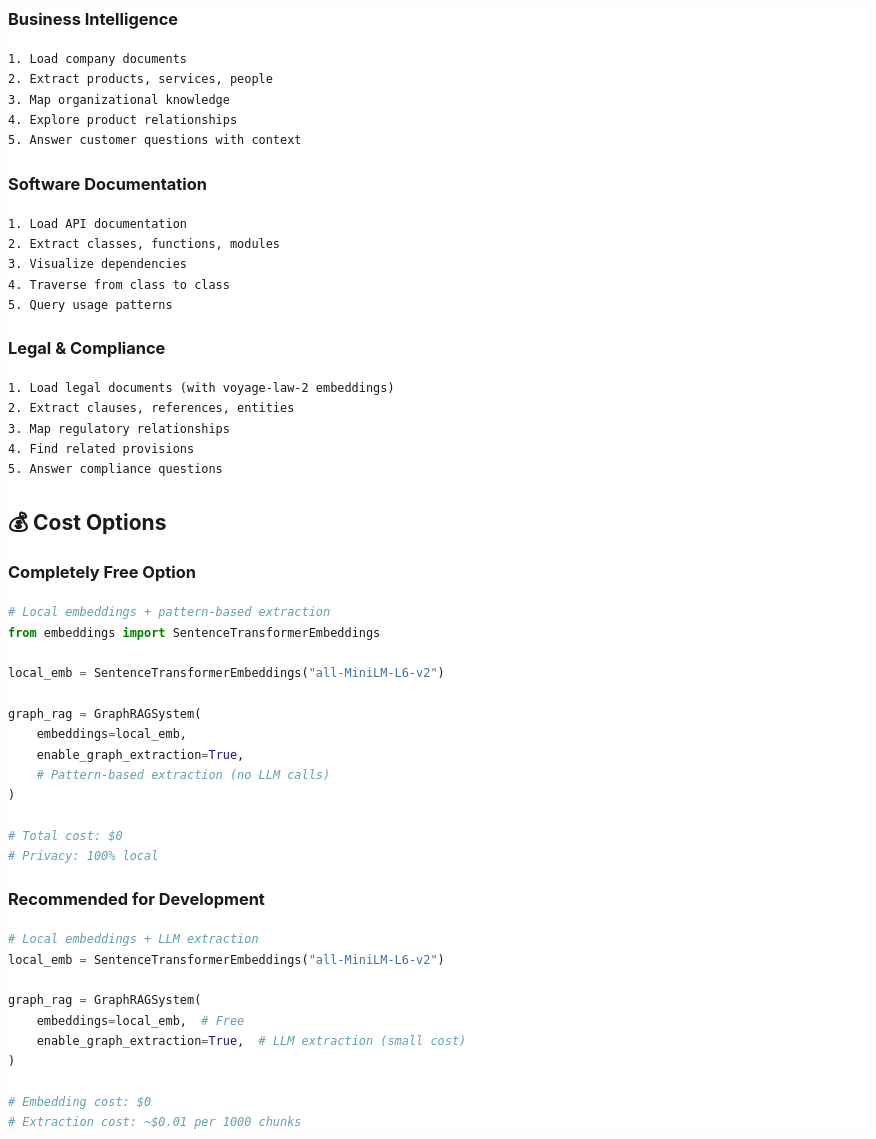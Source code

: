 ### Business Intelligence
```
1. Load company documents
2. Extract products, services, people
3. Map organizational knowledge
4. Explore product relationships
5. Answer customer questions with context
```

### Software Documentation
```
1. Load API documentation
2. Extract classes, functions, modules
3. Visualize dependencies
4. Traverse from class to class
5. Query usage patterns
```

### Legal & Compliance
```
1. Load legal documents (with voyage-law-2 embeddings)
2. Extract clauses, references, entities
3. Map regulatory relationships
4. Find related provisions
5. Answer compliance questions
```

## 💰 Cost Options

### Completely Free Option
```python
# Local embeddings + pattern-based extraction
from embeddings import SentenceTransformerEmbeddings

local_emb = SentenceTransformerEmbeddings("all-MiniLM-L6-v2")

graph_rag = GraphRAGSystem(
    embeddings=local_emb,
    enable_graph_extraction=True,
    # Pattern-based extraction (no LLM calls)
)

# Total cost: $0
# Privacy: 100% local
```

### Recommended for Development
```python
# Local embeddings + LLM extraction
local_emb = SentenceTransformerEmbeddings("all-MiniLM-L6-v2")

graph_rag = GraphRAGSystem(
    embeddings=local_emb,  # Free
    enable_graph_extraction=True,  # LLM extraction (small cost)
)

# Embedding cost: $0
# Extraction cost: ~$0.01 per 1000 chunks
```
